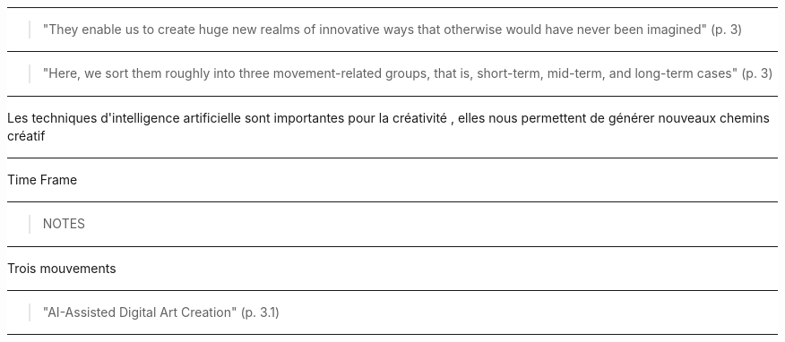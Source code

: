 ----



  
  
  
>"They enable us to create huge new realms of innovative ways that otherwise would have never been imagined" (p. 3)  



----



  
  
  
>"Here, we sort them roughly into three movement-related groups, that is, short-term, mid-term, and long-term cases" (p. 3)  



----



Les techniques d'intelligence artificielle sont importantes pour la créativité , elles nous permettent de générer nouveaux chemins créatif  
              
              
              

----



Time Frame  
              
              
              

----



  
  
  
>NOTES  



----



Trois mouvements  
              
              
              

----



  
  
  
>"AI-Assisted Digital Art Creation" (p. 3.1)  



----
